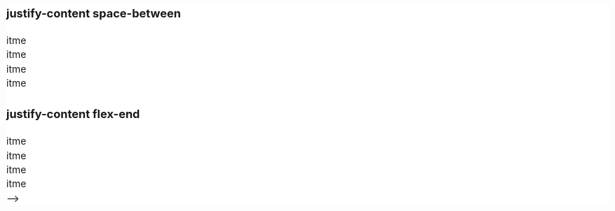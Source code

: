 <h3>justify-content space-between</h3>
<div class="con j-between">
    <div class="item">itme</div>
    <div class="item">itme</div>
    <div class="item">itme</div>
    <div class="item">itme</div>
</div>

<h3>justify-content flex-end</h3>
<div class="con j-end">
    <div class="item">itme</div>
    <div class="item">itme</div>
    <div class="item">itme</div>
    <div class="item">itme</div>
</div> -->
    <!-- 
<h1>justify-content</h1>
<p>item의 수직방향</p>

<style>
.con {
    display: flex;
    flex-direction: column;
    border: 1px dashed;
    height: 400px;
}
.item{
    background-color: #ddd;
    padding: 0.5rem;
}
.j-start {
    justify-content: start;
}
.j-center{
    justify-content: center;
}
.j-between {
    justify-content: space-between;
}
.j-end {
    justify-content: flex-end;
}

</style>

<h3>justify-content flex-start(de)</h3>
<div class="con j-start">
    <div class="item">itme</div>
    <div class="item">itme</div>
    <div class="item">itme</div>
    <div class="item">itme</div>
</div>
